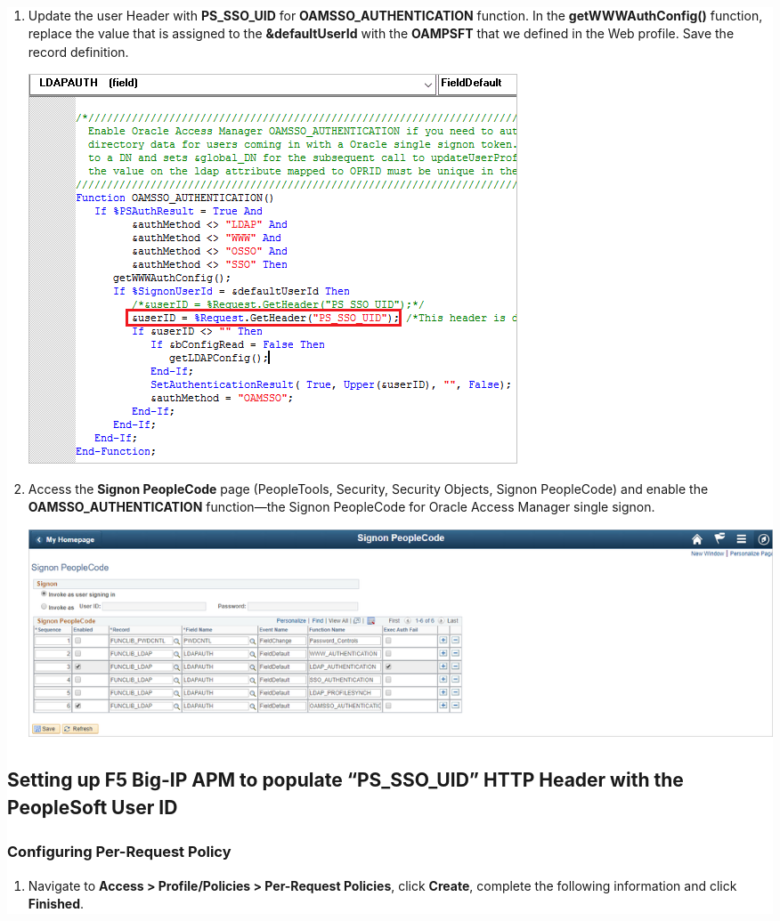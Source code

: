 1. Update the user Header with **PS_SSO_UID** for **OAMSSO_AUTHENTICATION** function.
In the **getWWWAuthConfig()** function, replace the value that is assigned to the **&defaultUserId** with the **OAMPSFT** that we defined in the Web profile. Save the record definition.

    ![OAMSSO_AUTHENTICATION](./media/oracle-peoplesoft-protected-by-f5-big-ip-apm-tutorial/record.png)

1. Access the **Signon PeopleCode** page (PeopleTools, Security, Security Objects, Signon PeopleCode) and enable the **OAMSSO_AUTHENTICATION** function—the Signon PeopleCode for Oracle Access Manager single signon.

    ![OAMSSO_AUTHENTICATION ](./media/oracle-peoplesoft-protected-by-f5-big-ip-apm-tutorial/sign-on-people-soft.png)

## Setting up F5 Big-IP APM to populate “PS_SSO_UID” HTTP Header with the PeopleSoft User ID

### Configuring Per-Request Policy
1. Navigate to **Access > Profile/Policies > Per-Request Policies**, click **Create**, complete the following information and click **Finished**.
